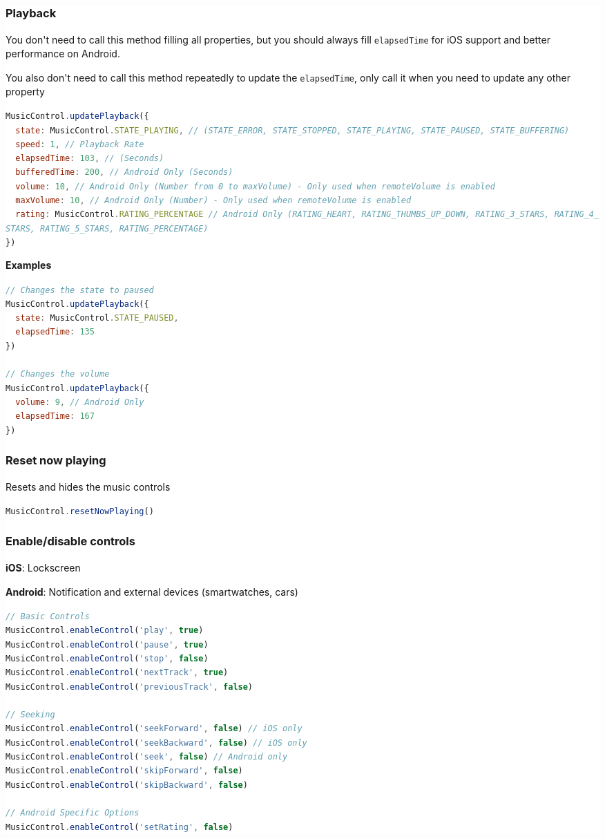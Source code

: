 ### Playback

You don't need to call this method filling all properties, but you should always fill `elapsedTime` for iOS support and better performance on Android.

You also don't need to call this method repeatedly to update the `elapsedTime`, only call it when you need to update any other property

```javascript
MusicControl.updatePlayback({
  state: MusicControl.STATE_PLAYING, // (STATE_ERROR, STATE_STOPPED, STATE_PLAYING, STATE_PAUSED, STATE_BUFFERING)
  speed: 1, // Playback Rate
  elapsedTime: 103, // (Seconds)
  bufferedTime: 200, // Android Only (Seconds)
  volume: 10, // Android Only (Number from 0 to maxVolume) - Only used when remoteVolume is enabled
  maxVolume: 10, // Android Only (Number) - Only used when remoteVolume is enabled
  rating: MusicControl.RATING_PERCENTAGE // Android Only (RATING_HEART, RATING_THUMBS_UP_DOWN, RATING_3_STARS, RATING_4_STARS, RATING_5_STARS, RATING_PERCENTAGE)
})
```

**Examples**
```javascript
// Changes the state to paused
MusicControl.updatePlayback({
  state: MusicControl.STATE_PAUSED,
  elapsedTime: 135
})

// Changes the volume
MusicControl.updatePlayback({
  volume: 9, // Android Only
  elapsedTime: 167
})
```

### Reset now playing

Resets and hides the music controls

```javascript
MusicControl.resetNowPlaying()
```

### Enable/disable controls

**iOS**: Lockscreen

**Android**: Notification and external devices (smartwatches, cars)

```javascript
// Basic Controls
MusicControl.enableControl('play', true)
MusicControl.enableControl('pause', true)
MusicControl.enableControl('stop', false)
MusicControl.enableControl('nextTrack', true)
MusicControl.enableControl('previousTrack', false)

// Seeking
MusicControl.enableControl('seekForward', false) // iOS only
MusicControl.enableControl('seekBackward', false) // iOS only
MusicControl.enableControl('seek', false) // Android only
MusicControl.enableControl('skipForward', false)
MusicControl.enableControl('skipBackward', false)

// Android Specific Options
MusicControl.enableControl('setRating', false)
```